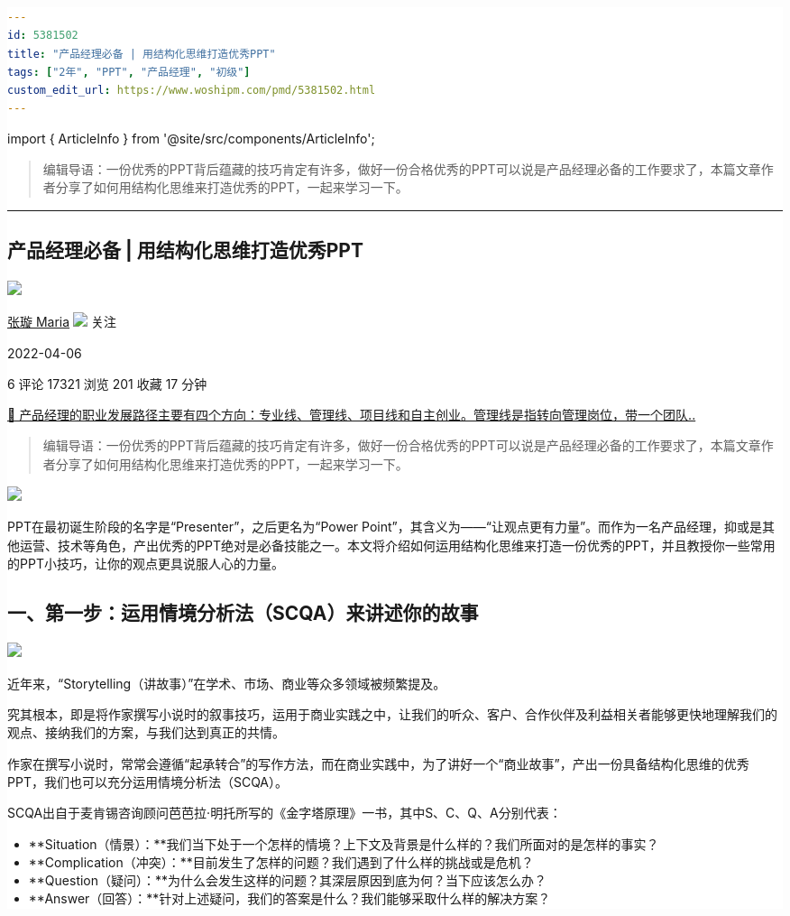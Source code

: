 ```yaml
---
id: 5381502
title: "产品经理必备 | 用结构化思维打造优秀PPT"
tags: ["2年", "PPT", "产品经理", "初级"]
custom_edit_url: https://www.woshipm.com/pmd/5381502.html
---
```

import { ArticleInfo } from '@site/src/components/ArticleInfo';

<ArticleInfo
    author="张璇 Maria"
    authorLink="https://www.woshipm.com/u/1401569"
    published="2022-04-06"
    views={17321}
    comments={6}
    collects={201}
/>

> 编辑导语：一份优秀的PPT背后蕴藏的技巧肯定有许多，做好一份合格优秀的PPT可以说是产品经理必备的工作要求了，本篇文章作者分享了如何用结构化思维来打造优秀的PPT，一起来学习一下。

---

## 产品经理必备 | 用结构化思维打造优秀PPT

[![](https://image.woshipm.com/wp-files/2022/03/3sCl6ShESg9OmAieIOeP.jpg!/both/72x72)](https://www.woshipm.com/u/1401569)

[张璇 Maria](https://www.woshipm.com/u/1401569) ![](https://static.woshipm.com/tag/1101_1@2x.png) 关注

2022-04-06

6 评论 17321 浏览 201 收藏 17 分钟

[🔗 产品经理的职业发展路径主要有四个方向：专业线、管理线、项目线和自主创业。管理线是指转向管理岗位，带一个团队..](https://ke.qidianla.com/courses/90pm)

> 编辑导语：一份优秀的PPT背后蕴藏的技巧肯定有许多，做好一份合格优秀的PPT可以说是产品经理必备的工作要求了，本篇文章作者分享了如何用结构化思维来打造优秀的PPT，一起来学习一下。

![](https://image.woshipm.com/wp-files/2022/04/I2PK7Tz2uIHAU42MmkqL.jpg)

PPT在最初诞生阶段的名字是“Presenter”，之后更名为“Power Point”，其含义为——“让观点更有力量”。而作为一名产品经理，抑或是其他运营、技术等角色，产出优秀的PPT绝对是必备技能之一。本文将介绍如何运用结构化思维来打造一份优秀的PPT，并且教授你一些常用的PPT小技巧，让你的观点更具说服人心的力量。

## 一、第一步：运用情境分析法（SCQA）来讲述你的故事

![](https://image.woshipm.com/wp-files/2022/04/KScpI25uDfNNtXlvRrlO.png)

近年来，“Storytelling（讲故事）”在学术、市场、商业等众多领域被频繁提及。

究其根本，即是将作家撰写小说时的叙事技巧，运用于商业实践之中，让我们的听众、客户、合作伙伴及利益相关者能够更快地理解我们的观点、接纳我们的方案，与我们达到真正的共情。

作家在撰写小说时，常常会遵循“起承转合”的写作方法，而在商业实践中，为了讲好一个“商业故事”，产出一份具备结构化思维的优秀PPT，我们也可以充分运用情境分析法（SCQA）。

SCQA出自于麦肯锡咨询顾问芭芭拉·明托所写的《金字塔原理》一书，其中S、C、Q、A分别代表：

*   **Situation（情景）：**我们当下处于一个怎样的情境？上下文及背景是什么样的？我们所面对的是怎样的事实？
*   **Complication（冲突）：**目前发生了怎样的问题？我们遇到了什么样的挑战或是危机？
*   **Question（疑问）：**为什么会发生这样的问题？其深层原因到底为何？当下应该怎么办？
*   **Answer（回答）：**针对上述疑问，我们的答案是什么？我们能够采取什么样的解决方案？
